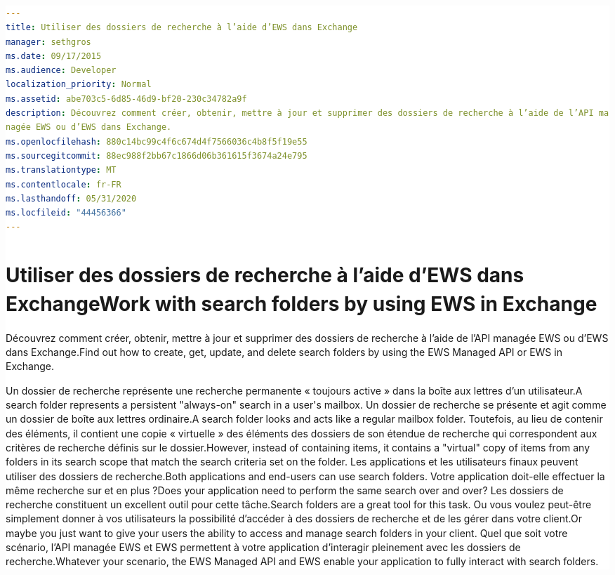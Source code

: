 ```yaml
---
title: Utiliser des dossiers de recherche à l’aide d’EWS dans Exchange
manager: sethgros
ms.date: 09/17/2015
ms.audience: Developer
localization_priority: Normal
ms.assetid: abe703c5-6d85-46d9-bf20-230c34782a9f
description: Découvrez comment créer, obtenir, mettre à jour et supprimer des dossiers de recherche à l’aide de l’API managée EWS ou d’EWS dans Exchange.
ms.openlocfilehash: 880c14bc99c4f6c674d4f7566036c4b8f5f19e55
ms.sourcegitcommit: 88ec988f2bb67c1866d06b361615f3674a24e795
ms.translationtype: MT
ms.contentlocale: fr-FR
ms.lasthandoff: 05/31/2020
ms.locfileid: "44456366"
---
```

# <a name="work-with-search-folders-by-using-ews-in-exchange"></a><span data-ttu-id="d2d4f-103">Utiliser des dossiers de recherche à l’aide d’EWS dans Exchange</span><span class="sxs-lookup"><span data-stu-id="d2d4f-103">Work with search folders by using EWS in Exchange</span></span>

<span data-ttu-id="d2d4f-104">Découvrez comment créer, obtenir, mettre à jour et supprimer des dossiers de recherche à l’aide de l’API managée EWS ou d’EWS dans Exchange.</span><span class="sxs-lookup"><span data-stu-id="d2d4f-104">Find out how to create, get, update, and delete search folders by using the EWS Managed API or EWS in Exchange.</span></span>
  
<span data-ttu-id="d2d4f-105">Un dossier de recherche représente une recherche permanente « toujours active » dans la boîte aux lettres d’un utilisateur.</span><span class="sxs-lookup"><span data-stu-id="d2d4f-105">A search folder represents a persistent "always-on" search in a user's mailbox.</span></span> <span data-ttu-id="d2d4f-106">Un dossier de recherche se présente et agit comme un dossier de boîte aux lettres ordinaire.</span><span class="sxs-lookup"><span data-stu-id="d2d4f-106">A search folder looks and acts like a regular mailbox folder.</span></span> <span data-ttu-id="d2d4f-107">Toutefois, au lieu de contenir des éléments, il contient une copie « virtuelle » des éléments des dossiers de son étendue de recherche qui correspondent aux critères de recherche définis sur le dossier.</span><span class="sxs-lookup"><span data-stu-id="d2d4f-107">However, instead of containing items, it contains a "virtual" copy of items from any folders in its search scope that match the search criteria set on the folder.</span></span> <span data-ttu-id="d2d4f-108">Les applications et les utilisateurs finaux peuvent utiliser des dossiers de recherche.</span><span class="sxs-lookup"><span data-stu-id="d2d4f-108">Both applications and end-users can use search folders.</span></span> <span data-ttu-id="d2d4f-109">Votre application doit-elle effectuer la même recherche sur et en plus ?</span><span class="sxs-lookup"><span data-stu-id="d2d4f-109">Does your application need to perform the same search over and over?</span></span> <span data-ttu-id="d2d4f-110">Les dossiers de recherche constituent un excellent outil pour cette tâche.</span><span class="sxs-lookup"><span data-stu-id="d2d4f-110">Search folders are a great tool for this task.</span></span> <span data-ttu-id="d2d4f-111">Ou vous voulez peut-être simplement donner à vos utilisateurs la possibilité d’accéder à des dossiers de recherche et de les gérer dans votre client.</span><span class="sxs-lookup"><span data-stu-id="d2d4f-111">Or maybe you just want to give your users the ability to access and manage search folders in your client.</span></span> <span data-ttu-id="d2d4f-112">Quel que soit votre scénario, l’API managée EWS et EWS permettent à votre application d’interagir pleinement avec les dossiers de recherche.</span><span class="sxs-lookup"><span data-stu-id="d2d4f-112">Whatever your scenario, the EWS Managed API and EWS enable your application to fully interact with search folders.</span></span>
